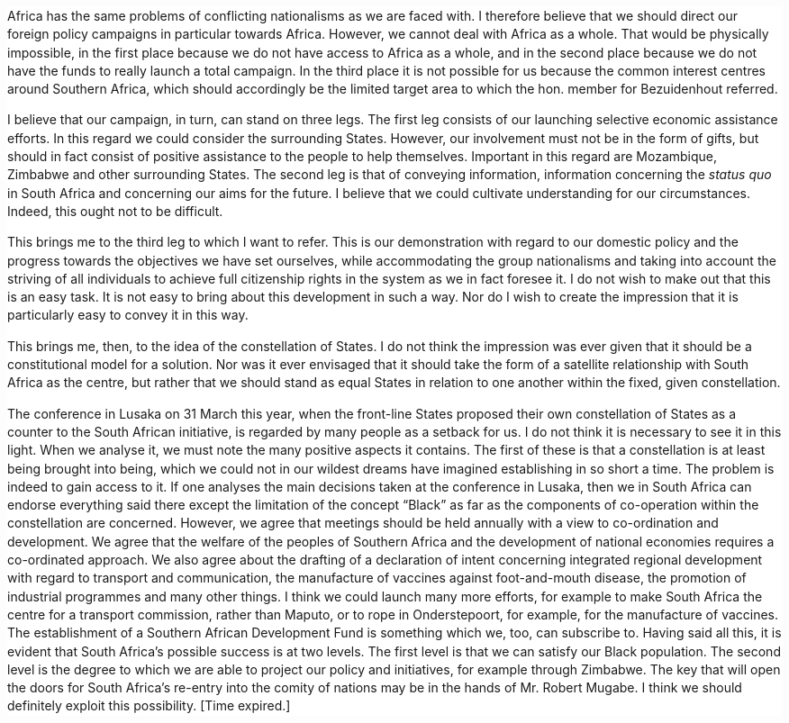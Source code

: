 <p>Africa has the same problems of conflicting nationalisms as we are faced with. I therefore believe that we should direct our foreign policy campaigns in particular towards Africa. However, we cannot deal with Africa as a whole. That would be physically impossible, in the first place because we do not have access to Africa as a whole, and in the second place because we do not have the funds to really launch a total campaign. In the third place it is not possible for us because the common interest centres around Southern Africa, which should accordingly be the limited target area to which the hon. member for Bezuidenhout referred.</p>

<p>I believe that our campaign, in turn, can stand on three legs. The first leg consists of our launching selective economic assistance efforts. In this regard we could consider the surrounding States. However, our involvement must not be in the form of gifts, but should in fact consist of positive assistance to the people to help themselves. Important in this regard are Mozambique, Zimbabwe and other surrounding States. The second leg is that of conveying information, information concerning the <i>status quo</i> in South Africa and concerning our aims for the future. I believe that we could cultivate understanding for our circumstances. Indeed, this ought not to be difficult.</p>

<p>This brings me to the third leg to which I want to refer. This is our demonstration with regard to our domestic policy and the progress towards the objectives we have set ourselves, while accommodating the group nationalisms and taking into account the striving of all individuals to achieve full citizenship rights in the system as we in fact foresee it. I do not wish to make out that this is an easy task. It is not easy to bring about this development in such a way. Nor do I wish to create the impression that it is particularly easy to convey it in this way.</p>

<p>This brings me, then, to the idea of the constellation of States. I do not think the impression was ever given that it should be a constitutional model for a solution. Nor was <span class="col_6623-6624" refersTo="page_0044"/>it ever envisaged that it should take the form of a satellite relationship with South Africa as the centre, but rather that we should stand as equal States in relation to one another within the fixed, given constellation.</p>

<p>The conference in Lusaka on 31 March this year, when the front-line States proposed their own constellation of States as a counter to the South African initiative, is regarded by many people as a setback for us. I do not think it is necessary to see it in this light. When we analyse it, we must note the many positive aspects it contains. The first of these is that a constellation is at least being brought into being, which we could not in our wildest dreams have imagined establishing in so short a time. The problem is indeed to gain access to it. If one analyses the main decisions taken at the conference in Lusaka, then we in South Africa can endorse everything said there except the limitation of the concept &#x201C;Black&#x201D; as far as the components of co-operation within the constellation are concerned. However, we agree that meetings should be held annually with a view to co-ordination and development. We agree that the welfare of the peoples of Southern Africa and the development of national economies requires a co-ordinated approach. We also agree about the drafting of a declaration of intent concerning integrated regional development with regard to transport and communication, the manufacture of vaccines against foot-and-mouth disease, the promotion of industrial programmes and many other things. I think we could launch many more efforts, for example to make South Africa the centre for a transport commission, rather than Maputo, or to rope in Onderstepoort, for example, for the manufacture of vaccines. The establishment of a Southern African Development Fund is something which we, too, can subscribe to. Having said all this, it is evident that South Africa&#x2019;s possible success is at two levels. The first level is that we can satisfy our Black population. The second level is the degree to which we are able to project our policy and initiatives, for example through Zimbabwe. The key that will open the doors for South Africa&#x2019;s re-entry into the comity of nations may be in the hands of Mr. Robert Mugabe. I think we should definitely exploit this possibility. [Time expired.]</p>

</speech>
